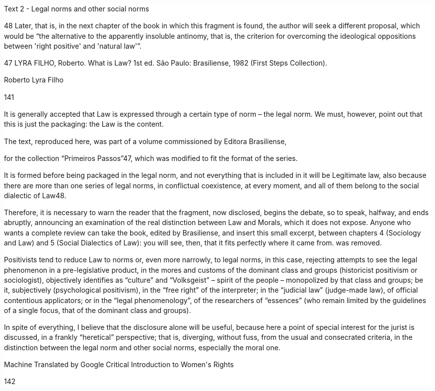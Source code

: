 Text 2 - Legal norms and other social norms

48 Later, that is, in the next chapter of the book in which this fragment is found, the author will seek a different proposal,
which would be “the alternative to the apparently insoluble antinomy, that is, the criterion for overcoming the ideological
oppositions between 'right positive' and 'natural law'”.

47 LYRA FILHO, Roberto. What is Law? 1st ed. São Paulo: Brasiliense, 1982 (First Steps Collection).

Roberto Lyra Filho

141

It is generally accepted that Law is expressed through a certain type of norm – the legal norm.
We must, however, point out that this is just the packaging: the Law is the content.

The text, reproduced here, was part of a volume commissioned by Editora Brasiliense,

for the collection “Primeiros Passos”47, which was modified to fit the format of the series.

It is formed before being packaged in the legal norm, and not everything that is included in it will be
Legitimate law, also because there are more than one series of legal norms, in conflictual coexistence,
at every moment, and all of them belong to the social dialectic of Law48.

Therefore, it is necessary to warn the reader that the fragment, now disclosed, begins the debate,
so to speak, halfway, and ends abruptly, announcing an examination of the real distinction between Law
and Morals, which it does not expose. Anyone who wants a complete review can take the book, edited
by Brasiliense, and insert this small excerpt, between chapters 4 (Sociology and Law) and 5 (Social
Dialectics of Law): you will see, then, that it fits perfectly where it came from. was removed.

Positivists tend to reduce Law to norms or, even more narrowly, to legal norms, in this case,
rejecting attempts to see the legal phenomenon in a pre-legislative product, in the mores and customs
of the dominant class and groups (historicist positivism or sociologist), objectively identifies as “culture”
and “Volksgeist” – spirit of the people – monopolized by that class and groups; be it, subjectively
(psychological positivism), in the “free right” of the interpreter; in the “judicial law” (judge-made law), of
official contentious applicators; or in the “legal phenomenology”, of the researchers of “essences” (who
remain limited by the guidelines of a single focus, that of the dominant class and groups).

In spite of everything, I believe that the disclosure alone will be useful, because here a point of
special interest for the jurist is discussed, in a frankly “heretical” perspective; that is, diverging, without
fuss, from the usual and consecrated criteria, in the distinction between the legal norm and other social
norms, especially the moral one.

Machine Translated by Google
Critical Introduction to Women's Rights

142

